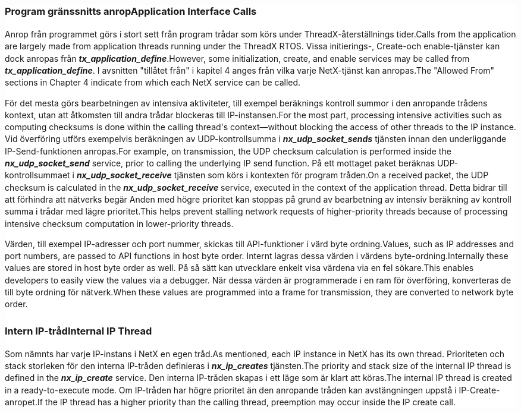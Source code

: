 ### <a name="application-interface-calls"></a><span data-ttu-id="d0a19-126">Program gränssnitts anrop</span><span class="sxs-lookup"><span data-stu-id="d0a19-126">Application Interface Calls</span></span>

<span data-ttu-id="d0a19-127">Anrop från programmet görs i stort sett från program trådar som körs under ThreadX-återställnings tider.</span><span class="sxs-lookup"><span data-stu-id="d0a19-127">Calls from the application are largely made from application threads running under the ThreadX RTOS.</span></span> <span data-ttu-id="d0a19-128">Vissa initierings-, Create-och enable-tjänster kan dock anropas från ***tx_application_define***.</span><span class="sxs-lookup"><span data-stu-id="d0a19-128">However, some initialization, create, and enable services may be called from ***tx_application_define***.</span></span> <span data-ttu-id="d0a19-129">I avsnitten "tillåtet från" i kapitel 4 anges från vilka varje NetX-tjänst kan anropas.</span><span class="sxs-lookup"><span data-stu-id="d0a19-129">The "Allowed From" sections in Chapter 4 indicate from which each NetX service can be called.</span></span>

<span data-ttu-id="d0a19-130">För det mesta görs bearbetningen av intensiva aktiviteter, till exempel beräknings kontroll summor i den anropande trådens kontext, utan att åtkomsten till andra trådar blockeras till IP-instansen.</span><span class="sxs-lookup"><span data-stu-id="d0a19-130">For the most part, processing intensive activities such as computing checksums is done within the calling thread's context—without blocking the access of other threads to the IP instance.</span></span> <span data-ttu-id="d0a19-131">Vid överföring utförs exempelvis beräkningen av UDP-kontrollsumma i ***nx_udp_socket_sends*** tjänsten innan den underliggande IP-Send-funktionen anropas.</span><span class="sxs-lookup"><span data-stu-id="d0a19-131">For example, on transmission, the UDP checksum calculation is performed inside the ***nx_udp_socket_send*** service, prior to calling the underlying IP send function.</span></span> <span data-ttu-id="d0a19-132">På ett mottaget paket beräknas UDP-kontrollsummaet i ***nx_udp_socket_receive*** tjänsten som körs i kontexten för program tråden.</span><span class="sxs-lookup"><span data-stu-id="d0a19-132">On a received packet, the UDP checksum is calculated in the ***nx_udp_socket_receive*** service, executed in the context of the application thread.</span></span> <span data-ttu-id="d0a19-133">Detta bidrar till att förhindra att nätverks begär Anden med högre prioritet kan stoppas på grund av bearbetning av intensiv beräkning av kontroll summa i trådar med lägre prioritet.</span><span class="sxs-lookup"><span data-stu-id="d0a19-133">This helps prevent stalling network requests of higher-priority threads because of processing intensive checksum computation in lower-priority threads.</span></span>

<span data-ttu-id="d0a19-134">Värden, till exempel IP-adresser och port nummer, skickas till API-funktioner i värd byte ordning.</span><span class="sxs-lookup"><span data-stu-id="d0a19-134">Values, such as IP addresses and port numbers, are passed to API functions in host byte order.</span></span> <span data-ttu-id="d0a19-135">Internt lagras dessa värden i värdens byte-ordning.</span><span class="sxs-lookup"><span data-stu-id="d0a19-135">Internally these values are stored in host byte order as well.</span></span> <span data-ttu-id="d0a19-136">På så sätt kan utvecklare enkelt visa värdena via en fel sökare.</span><span class="sxs-lookup"><span data-stu-id="d0a19-136">This enables developers to easily view the values via a debugger.</span></span> <span data-ttu-id="d0a19-137">När dessa värden är programmerade i en ram för överföring, konverteras de till byte ordning för nätverk.</span><span class="sxs-lookup"><span data-stu-id="d0a19-137">When these values are programmed into a frame for transmission, they are converted to network byte order.</span></span>

### <a name="internal-ip-thread"></a><span data-ttu-id="d0a19-138">Intern IP-tråd</span><span class="sxs-lookup"><span data-stu-id="d0a19-138">Internal IP Thread</span></span>

<span data-ttu-id="d0a19-139">Som nämnts har varje IP-instans i NetX en egen tråd.</span><span class="sxs-lookup"><span data-stu-id="d0a19-139">As mentioned, each IP instance in NetX has its own thread.</span></span> <span data-ttu-id="d0a19-140">Prioriteten och stack storleken för den interna IP-tråden definieras i ***nx_ip_creates*** tjänsten.</span><span class="sxs-lookup"><span data-stu-id="d0a19-140">The priority and stack size of the internal IP thread is defined in the ***nx_ip_create*** service.</span></span> <span data-ttu-id="d0a19-141">Den interna IP-tråden skapas i ett läge som är klart att köras.</span><span class="sxs-lookup"><span data-stu-id="d0a19-141">The internal IP thread is created in a ready-to-execute mode.</span></span> <span data-ttu-id="d0a19-142">Om IP-tråden har högre prioritet än den anropande tråden kan avstängningen uppstå i IP-Create-anropet.</span><span class="sxs-lookup"><span data-stu-id="d0a19-142">If the IP thread has a higher priority than the calling thread, preemption may occur inside the IP create call.</span></span>
